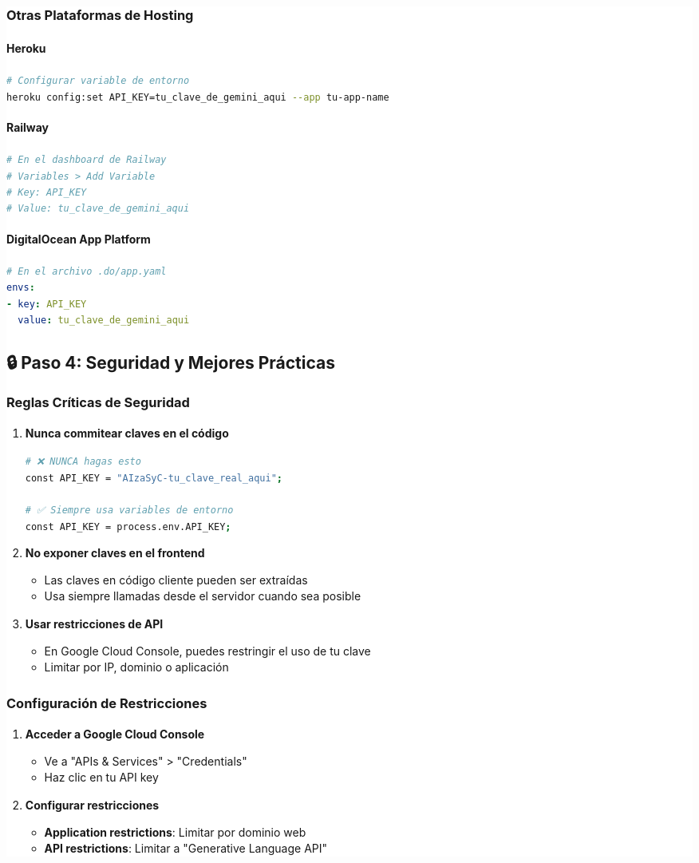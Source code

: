 ### Otras Plataformas de Hosting

#### Heroku
```bash
# Configurar variable de entorno
heroku config:set API_KEY=tu_clave_de_gemini_aqui --app tu-app-name
```

#### Railway
```bash
# En el dashboard de Railway
# Variables > Add Variable
# Key: API_KEY
# Value: tu_clave_de_gemini_aqui
```

#### DigitalOcean App Platform
```yaml
# En el archivo .do/app.yaml
envs:
- key: API_KEY
  value: tu_clave_de_gemini_aqui
```

## 🔒 Paso 4: Seguridad y Mejores Prácticas

### Reglas Críticas de Seguridad

1. **Nunca commitear claves en el código**
   ```bash
   # ❌ NUNCA hagas esto
   const API_KEY = "AIzaSyC-tu_clave_real_aqui";
   
   # ✅ Siempre usa variables de entorno
   const API_KEY = process.env.API_KEY;
   ```

2. **No exponer claves en el frontend**
   - Las claves en código cliente pueden ser extraídas
   - Usa siempre llamadas desde el servidor cuando sea posible

3. **Usar restricciones de API**
   - En Google Cloud Console, puedes restringir el uso de tu clave
   - Limitar por IP, dominio o aplicación

### Configuración de Restricciones

1. **Acceder a Google Cloud Console**
   - Ve a "APIs & Services" > "Credentials"
   - Haz clic en tu API key

2. **Configurar restricciones**
   - **Application restrictions**: Limitar por dominio web
   - **API restrictions**: Limitar a "Generative Language API"
